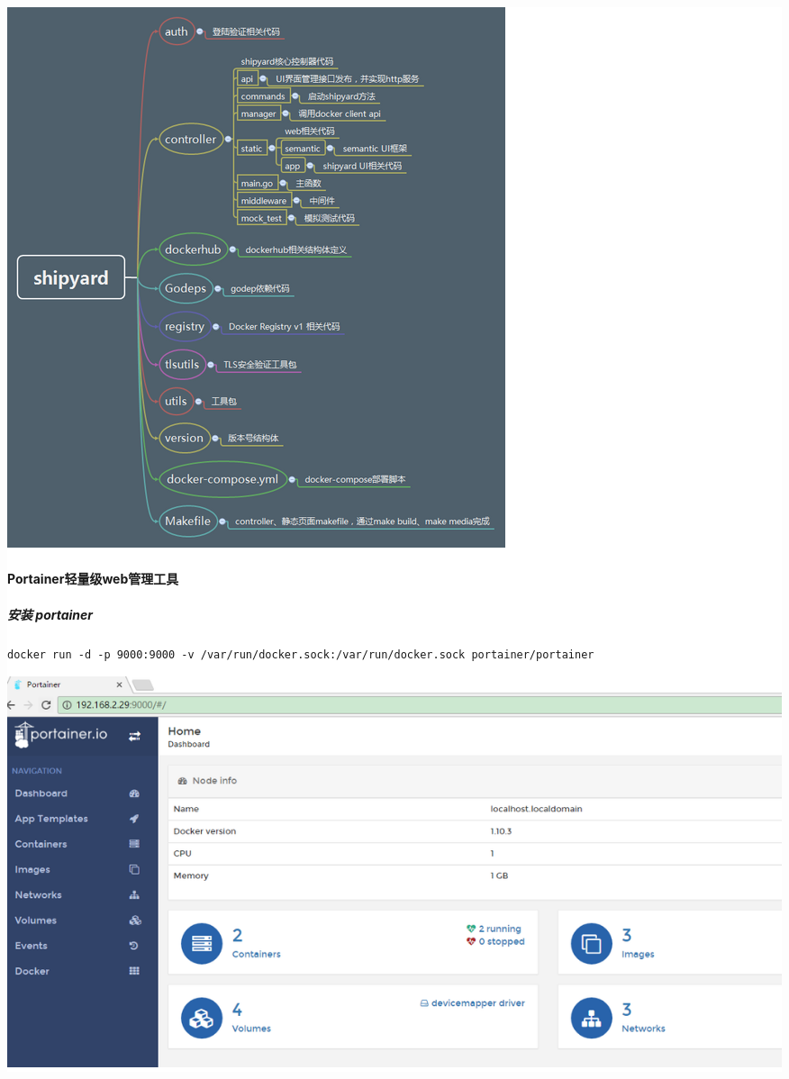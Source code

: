 ![shipyard](_v_images/_shipyard_1525774037_9082.png)

#### Portainer轻量级web管理工具
##### 安装 portainer
```
docker run -d -p 9000:9000 -v /var/run/docker.sock:/var/run/docker.sock portainer/portainer
```
![por](_v_images/_por_1525774093_7161.png)
